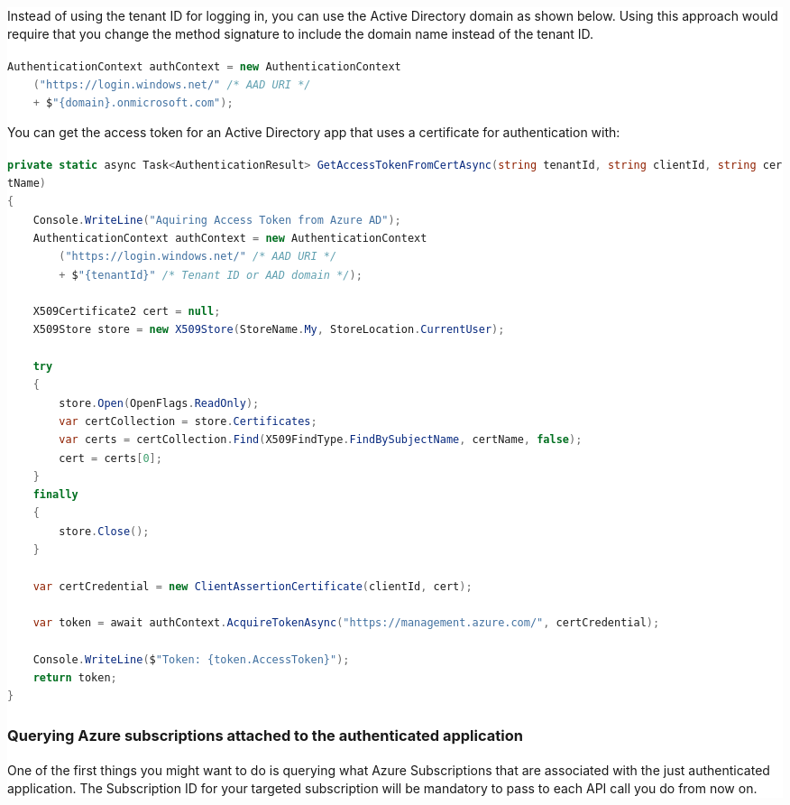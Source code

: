 Instead of using the tenant ID for logging in, you can use the Active Directory domain as shown below. Using this approach would require that you change the method signature to include the domain name instead of the tenant ID.

```csharp
AuthenticationContext authContext = new AuthenticationContext
    ("https://login.windows.net/" /* AAD URI */
    + $"{domain}.onmicrosoft.com");
```

You can get the access token for an Active Directory app that uses a certificate for authentication with:

```csharp
private static async Task<AuthenticationResult> GetAccessTokenFromCertAsync(string tenantId, string clientId, string certName)
{
    Console.WriteLine("Aquiring Access Token from Azure AD");
    AuthenticationContext authContext = new AuthenticationContext
        ("https://login.windows.net/" /* AAD URI */
        + $"{tenantId}" /* Tenant ID or AAD domain */);

    X509Certificate2 cert = null;
    X509Store store = new X509Store(StoreName.My, StoreLocation.CurrentUser);

    try
    {
        store.Open(OpenFlags.ReadOnly);
        var certCollection = store.Certificates;
        var certs = certCollection.Find(X509FindType.FindBySubjectName, certName, false);
        cert = certs[0];
    }
    finally
    {
        store.Close();
    }

    var certCredential = new ClientAssertionCertificate(clientId, cert);

    var token = await authContext.AcquireTokenAsync("https://management.azure.com/", certCredential);

    Console.WriteLine($"Token: {token.AccessToken}");
    return token;
}
```

### Querying Azure subscriptions attached to the authenticated application
One of the first things you might want to do is querying what Azure Subscriptions that are associated with the just authenticated 
application. The Subscription ID for your targeted subscription will be mandatory to pass to each API call you do from now on.
